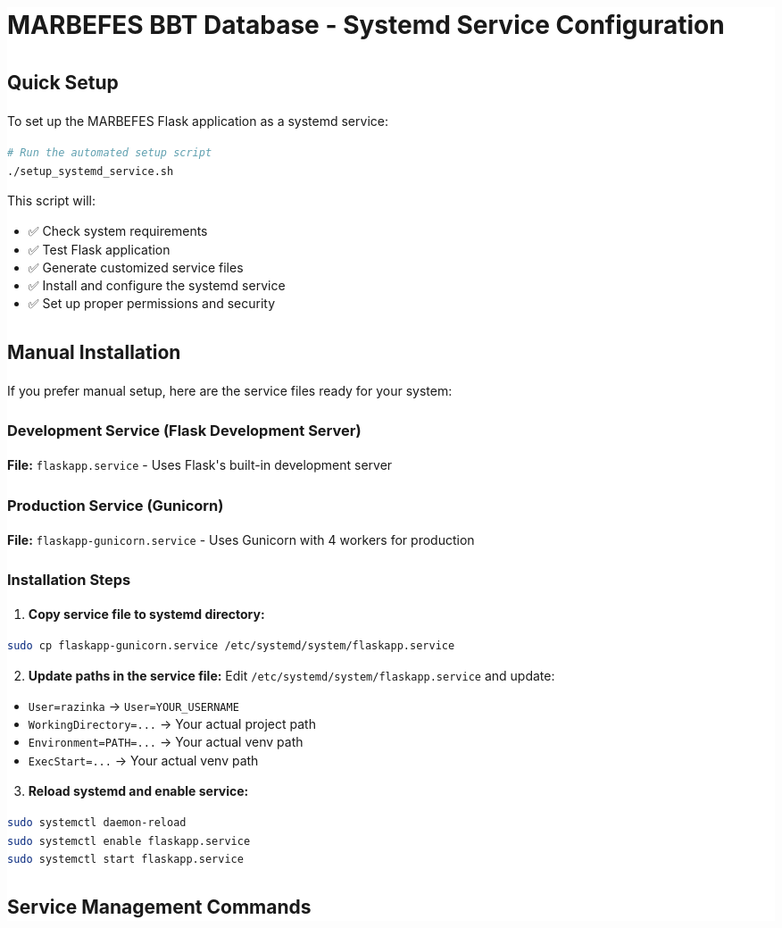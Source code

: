 # MARBEFES BBT Database - Systemd Service Configuration

## Quick Setup

To set up the MARBEFES Flask application as a systemd service:

```bash
# Run the automated setup script
./setup_systemd_service.sh
```

This script will:
- ✅ Check system requirements
- ✅ Test Flask application
- ✅ Generate customized service files
- ✅ Install and configure the systemd service
- ✅ Set up proper permissions and security

## Manual Installation

If you prefer manual setup, here are the service files ready for your system:

### Development Service (Flask Development Server)

**File:** `flaskapp.service` - Uses Flask's built-in development server

### Production Service (Gunicorn)

**File:** `flaskapp-gunicorn.service` - Uses Gunicorn with 4 workers for production

### Installation Steps

1. **Copy service file to systemd directory:**
```bash
sudo cp flaskapp-gunicorn.service /etc/systemd/system/flaskapp.service
```

2. **Update paths in the service file:**
Edit `/etc/systemd/system/flaskapp.service` and update:
- `User=razinka` → `User=YOUR_USERNAME`
- `WorkingDirectory=...` → Your actual project path
- `Environment=PATH=...` → Your actual venv path
- `ExecStart=...` → Your actual venv path

3. **Reload systemd and enable service:**
```bash
sudo systemctl daemon-reload
sudo systemctl enable flaskapp.service
sudo systemctl start flaskapp.service
```

## Service Management Commands
